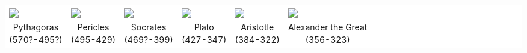<table width="100%">
<tbody>
   <tr>
      <td>
        <img src="https://upload.wikimedia.org/wikipedia/commons/thumb/e/e0/Pythagoras_in_the_Roman_Forum%2C_Colosseum.jpg/332px-Pythagoras_in_the_Roman_Forum%2C_Colosseum.jpg" width=120 align=center>
     </td>
     <td>
        <img src="https://upload.wikimedia.org/wikipedia/commons/4/4b/Pericles_Pio-Clementino_Inv269_n2.jpg" width=120 align=center>
     </td>
     <td>
        <img src="https://upload.wikimedia.org/wikipedia/commons/b/bc/Socrate_du_Louvre.jpg" width=120 align=center>
     </td>
     <td>
        <img src="https://upload.wikimedia.org/wikipedia/commons/d/da/Plato_Pio-Clemetino_Inv305.jpg" width=120 align=center>
     </td>
     <td>
        <img src="https://upload.wikimedia.org/wikipedia/commons/a/ae/Aristotle_Altemps_Inv8575.jpg" width=120 align=center>
     </td>
     <td>
        <img src="https://upload.wikimedia.org/wikipedia/commons/8/88/Alexander_the_Great-Ny_Carlsberg_Glyptotek.jpg" width=120 align=center>
     </td>
   </tr>
   </tr>
  <tr>
    <td style="text-align: center">
    Pythagoras<br> 
    (570?-495?)
  </td>
    <td style="text-align: center">
    Pericles<br> 
    (495-429)
  </td>
     <td style="text-align: center">
    Socrates<br> 
    (469?-399)
  </td>
    <td style="text-align: center">
    Plato<br> 
    (427-347)
  </td>
     <td style="text-align: center">
    Aristotle<br> 
    (384-322)
  </td>
    <td style="text-align: center">
    Alexander the Great<br> 
    (356-323)
  </td>
  </tr>
   </tbody>
</table> 
